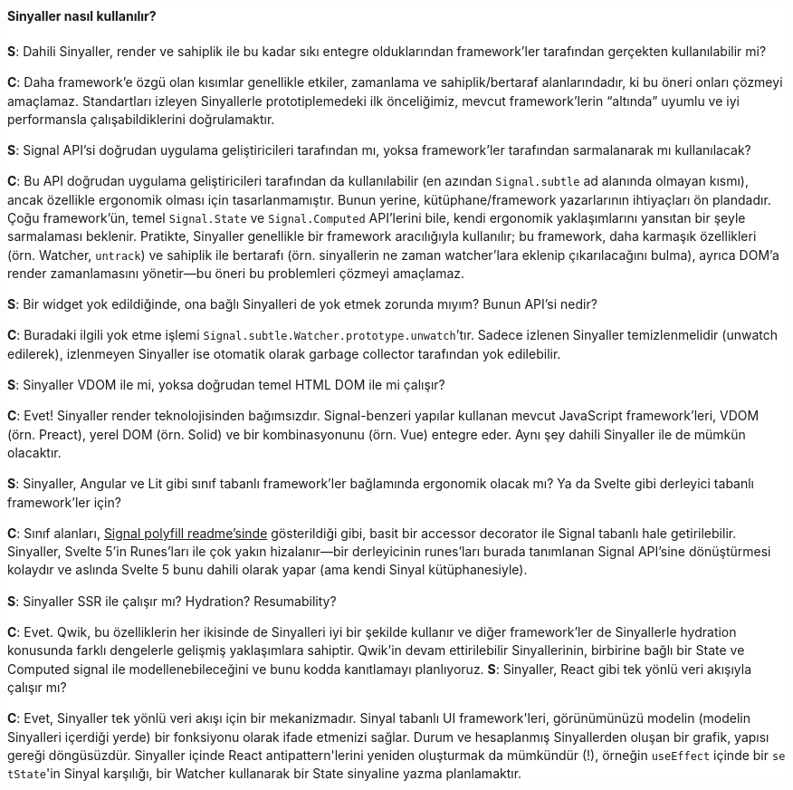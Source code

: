 #### Sinyaller nasıl kullanılır?

**S**: Dahili Sinyaller, render ve sahiplik ile bu kadar sıkı entegre olduklarından framework’ler tarafından gerçekten kullanılabilir mi?

**C**: Daha framework’e özgü olan kısımlar genellikle etkiler, zamanlama ve sahiplik/bertaraf alanlarındadır, ki bu öneri onları çözmeyi amaçlamaz. Standartları izleyen Sinyallerle prototiplemedeki ilk önceliğimiz, mevcut framework’lerin “altında” uyumlu ve iyi performansla çalışabildiklerini doğrulamaktır.

**S**: Signal API’si doğrudan uygulama geliştiricileri tarafından mı, yoksa framework’ler tarafından sarmalanarak mı kullanılacak?

**C**: Bu API doğrudan uygulama geliştiricileri tarafından da kullanılabilir (en azından `Signal.subtle` ad alanında olmayan kısmı), ancak özellikle ergonomik olması için tasarlanmamıştır. Bunun yerine, kütüphane/framework yazarlarının ihtiyaçları ön plandadır. Çoğu framework’ün, temel `Signal.State` ve `Signal.Computed` API’lerini bile, kendi ergonomik yaklaşımlarını yansıtan bir şeyle sarmalaması beklenir. Pratikte, Sinyaller genellikle bir framework aracılığıyla kullanılır; bu framework, daha karmaşık özellikleri (örn. Watcher, `untrack`) ve sahiplik ile bertarafı (örn. sinyallerin ne zaman watcher’lara eklenip çıkarılacağını bulma), ayrıca DOM’a render zamanlamasını yönetir—bu öneri bu problemleri çözmeyi amaçlamaz.

**S**: Bir widget yok edildiğinde, ona bağlı Sinyalleri de yok etmek zorunda mıyım? Bunun API’si nedir?

**C**: Buradaki ilgili yok etme işlemi `Signal.subtle.Watcher.prototype.unwatch`’tır. Sadece izlenen Sinyaller temizlenmelidir (unwatch edilerek), izlenmeyen Sinyaller ise otomatik olarak garbage collector tarafından yok edilebilir.

**S**: Sinyaller VDOM ile mi, yoksa doğrudan temel HTML DOM ile mi çalışır?

**C**: Evet! Sinyaller render teknolojisinden bağımsızdır. Signal-benzeri yapılar kullanan mevcut JavaScript framework’leri, VDOM (örn. Preact), yerel DOM (örn. Solid) ve bir kombinasyonunu (örn. Vue) entegre eder. Aynı şey dahili Sinyaller ile de mümkün olacaktır.

**S**: Sinyaller, Angular ve Lit gibi sınıf tabanlı framework’ler bağlamında ergonomik olacak mı? Ya da Svelte gibi derleyici tabanlı framework’ler için?

**C**: Sınıf alanları, [Signal polyfill readme’sinde](https://github.com/proposal-signals/signal-polyfill#combining-signals-and-decorators) gösterildiği gibi, basit bir accessor decorator ile Signal tabanlı hale getirilebilir. Sinyaller, Svelte 5’in Runes’ları ile çok yakın hizalanır—bir derleyicinin runes’ları burada tanımlanan Signal API’sine dönüştürmesi kolaydır ve aslında Svelte 5 bunu dahili olarak yapar (ama kendi Sinyal kütüphanesiyle).

**S**: Sinyaller SSR ile çalışır mı? Hydration? Resumability?

**C**: Evet. Qwik, bu özelliklerin her ikisinde de Sinyalleri iyi bir şekilde kullanır ve diğer framework’ler de Sinyallerle hydration konusunda farklı dengelerle gelişmiş yaklaşımlara sahiptir. Qwik’in devam ettirilebilir Sinyallerinin, birbirine bağlı bir State ve Computed signal ile modellenebileceğini ve bunu kodda kanıtlamayı planlıyoruz.
**S**: Sinyaller, React gibi tek yönlü veri akışıyla çalışır mı?

**C**: Evet, Sinyaller tek yönlü veri akışı için bir mekanizmadır. Sinyal tabanlı UI framework'leri, görünümünüzü modelin (modelin Sinyalleri içerdiği yerde) bir fonksiyonu olarak ifade etmenizi sağlar. Durum ve hesaplanmış Sinyallerden oluşan bir grafik, yapısı gereği döngüsüzdür. Sinyaller içinde React antipattern'lerini yeniden oluşturmak da mümkündür (!), örneğin `useEffect` içinde bir `setState`'in Sinyal karşılığı, bir Watcher kullanarak bir State sinyaline yazma planlamaktır.
